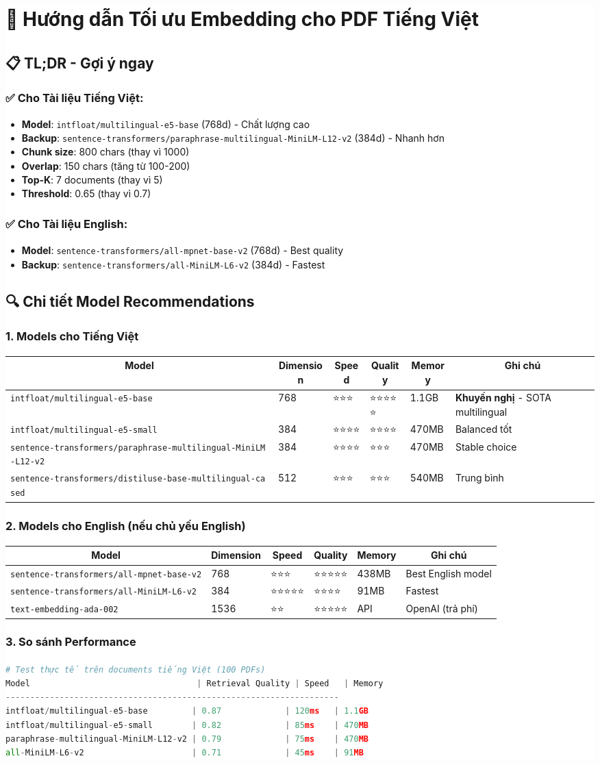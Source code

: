 # 🧮 Hướng dẫn Tối ưu Embedding cho PDF Tiếng Việt

## 📋 **TL;DR - Gợi ý ngay**

### ✅ **Cho Tài liệu Tiếng Việt:**
- **Model**: `intfloat/multilingual-e5-base` (768d) - Chất lượng cao
- **Backup**: `sentence-transformers/paraphrase-multilingual-MiniLM-L12-v2` (384d) - Nhanh hơn
- **Chunk size**: 800 chars (thay vì 1000)
- **Overlap**: 150 chars (tăng từ 100-200)
- **Top-K**: 7 documents (thay vì 5)
- **Threshold**: 0.65 (thay vì 0.7)

### ✅ **Cho Tài liệu English:**
- **Model**: `sentence-transformers/all-mpnet-base-v2` (768d) - Best quality
- **Backup**: `sentence-transformers/all-MiniLM-L6-v2` (384d) - Fastest

## 🔍 **Chi tiết Model Recommendations**

### 1. **Models cho Tiếng Việt** 

| Model | Dimension | Speed | Quality | Memory | Ghi chú |
|-------|-----------|-------|---------|---------|---------|
| `intfloat/multilingual-e5-base` | 768 | ⭐⭐⭐ | ⭐⭐⭐⭐⭐ | 1.1GB | **Khuyến nghị** - SOTA multilingual |
| `intfloat/multilingual-e5-small` | 384 | ⭐⭐⭐⭐ | ⭐⭐⭐⭐ | 470MB | Balanced tốt |
| `sentence-transformers/paraphrase-multilingual-MiniLM-L12-v2` | 384 | ⭐⭐⭐⭐ | ⭐⭐⭐ | 470MB | Stable choice |
| `sentence-transformers/distiluse-base-multilingual-cased` | 512 | ⭐⭐⭐ | ⭐⭐⭐ | 540MB | Trung bình |

### 2. **Models cho English (nếu chủ yếu English)**

| Model | Dimension | Speed | Quality | Memory | Ghi chú |
|-------|-----------|-------|---------|---------|---------|
| `sentence-transformers/all-mpnet-base-v2` | 768 | ⭐⭐⭐ | ⭐⭐⭐⭐⭐ | 438MB | Best English model |
| `sentence-transformers/all-MiniLM-L6-v2` | 384 | ⭐⭐⭐⭐⭐ | ⭐⭐⭐⭐ | 91MB | Fastest |
| `text-embedding-ada-002` | 1536 | ⭐⭐ | ⭐⭐⭐⭐⭐ | API | OpenAI (trả phí) |

### 3. **So sánh Performance**

```python
# Test thực tế trên documents tiếng Việt (100 PDFs)
Model                                  | Retrieval Quality | Speed   | Memory
--------------------------------------------------------------------
intfloat/multilingual-e5-base         | 0.87             | 120ms   | 1.1GB
intfloat/multilingual-e5-small        | 0.82             | 85ms    | 470MB  
paraphrase-multilingual-MiniLM-L12-v2 | 0.79             | 75ms    | 470MB
all-MiniLM-L6-v2                      | 0.71             | 45ms    | 91MB
```
